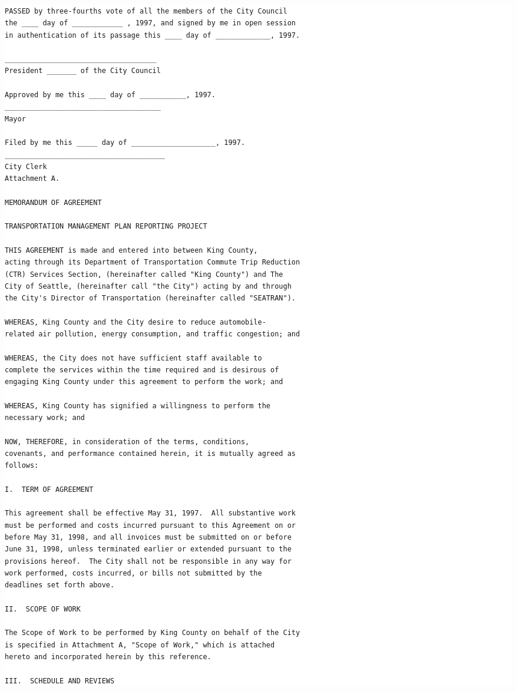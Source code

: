     PASSED by three-fourths vote of all the members of the City Council  
    the ____ day of ____________ , 1997, and signed by me in open session  
    in authentication of its passage this ____ day of _____________, 1997.  
  
    ____________________________________  
    President _______ of the City Council  
  
    Approved by me this ____ day of ___________, 1997.  
    _____________________________________  
    Mayor  
  
    Filed by me this _____ day of ____________________, 1997.  
    ______________________________________  
    City Clerk  
    Attachment A.  
  
    MEMORANDUM OF AGREEMENT  
  
    TRANSPORTATION MANAGEMENT PLAN REPORTING PROJECT  
  
    THIS AGREEMENT is made and entered into between King County,  
    acting through its Department of Transportation Commute Trip Reduction  
    (CTR) Services Section, (hereinafter called "King County") and The  
    City of Seattle, (hereinafter call "the City") acting by and through  
    the City's Director of Transportation (hereinafter called "SEATRAN").  
  
    WHEREAS, King County and the City desire to reduce automobile-  
    related air pollution, energy consumption, and traffic congestion; and  
  
    WHEREAS, the City does not have sufficient staff available to  
    complete the services within the time required and is desirous of  
    engaging King County under this agreement to perform the work; and  
  
    WHEREAS, King County has signified a willingness to perform the  
    necessary work; and  
  
    NOW, THEREFORE, in consideration of the terms, conditions,  
    covenants, and performance contained herein, it is mutually agreed as  
    follows:  
  
    I.  TERM OF AGREEMENT  
  
    This agreement shall be effective May 31, 1997.  All substantive work  
    must be performed and costs incurred pursuant to this Agreement on or  
    before May 31, 1998, and all invoices must be submitted on or before  
    June 31, 1998, unless terminated earlier or extended pursuant to the  
    provisions hereof.  The City shall not be responsible in any way for  
    work performed, costs incurred, or bills not submitted by the  
    deadlines set forth above.  
  
    II.  SCOPE OF WORK  
  
    The Scope of Work to be performed by King County on behalf of the City  
    is specified in Attachment A, "Scope of Work," which is attached  
    hereto and incorporated herein by this reference.  
  
    III.  SCHEDULE AND REVIEWS  
  